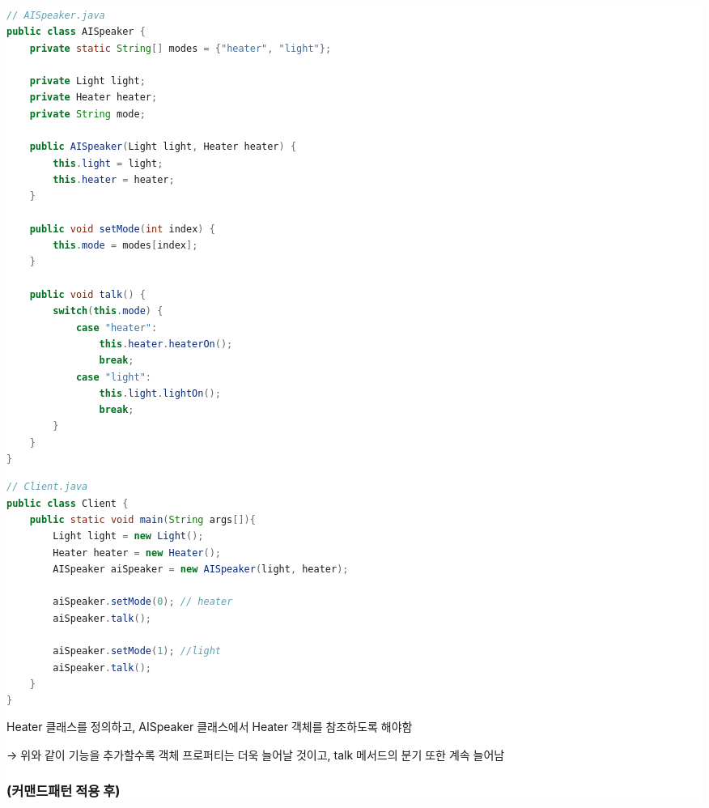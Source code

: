 ```java
// AISpeaker.java
public class AISpeaker {
	private static String[] modes = {"heater", "light"};
    
	private Light light;
    private Heater heater;
    private String mode;
    
    public AISpeaker(Light light, Heater heater) {
    	this.light = light;
        this.heater = heater;
    }
    
    public void setMode(int index) {
    	this.mode = modes[index];
    }
    
    public void talk() {
    	switch(this.mode) {
        	case "heater":
            	this.heater.heaterOn();
                break;
            case "light":
            	this.light.lightOn();
                break;
        }
    }
}
```

```java
// Client.java
public class Client {
    public static void main(String args[]){
    	Light light = new Light();
        Heater heater = new Heater();
        AISpeaker aiSpeaker = new AISpeaker(light, heater);
        
        aiSpeaker.setMode(0); // heater
        aiSpeaker.talk();
        
        aiSpeaker.setMode(1); //light
        aiSpeaker.talk();
    }
}

```

Heater 클래스를 정의하고, AISpeaker 클래스에서 Heater 객체를 참조하도록 해야함

→ 위와 같이 기능을 추가할수록 객체 프로퍼티는 더욱 늘어날 것이고, talk 메서드의 분기 또한 계속 늘어남

### (커맨드패턴 적용  후)
